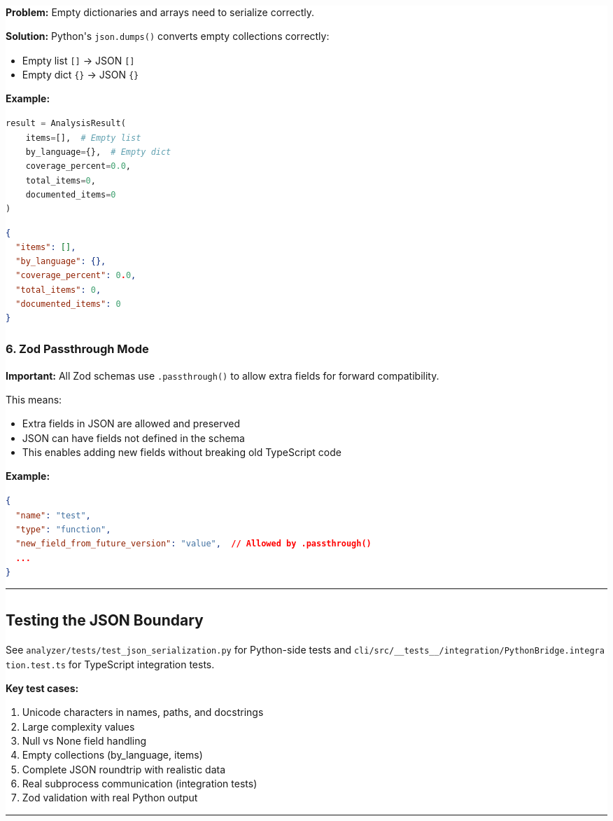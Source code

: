 **Problem:** Empty dictionaries and arrays need to serialize correctly.

**Solution:** Python's `json.dumps()` converts empty collections correctly:
- Empty list `[]` → JSON `[]`
- Empty dict `{}` → JSON `{}`

**Example:**
```python
result = AnalysisResult(
    items=[],  # Empty list
    by_language={},  # Empty dict
    coverage_percent=0.0,
    total_items=0,
    documented_items=0
)
```

```json
{
  "items": [],
  "by_language": {},
  "coverage_percent": 0.0,
  "total_items": 0,
  "documented_items": 0
}
```

### 6. Zod Passthrough Mode

**Important:** All Zod schemas use `.passthrough()` to allow extra fields for forward compatibility.

This means:
- Extra fields in JSON are allowed and preserved
- JSON can have fields not defined in the schema
- This enables adding new fields without breaking old TypeScript code

**Example:**
```json
{
  "name": "test",
  "type": "function",
  "new_field_from_future_version": "value",  // Allowed by .passthrough()
  ...
}
```

---

## Testing the JSON Boundary

See `analyzer/tests/test_json_serialization.py` for Python-side tests and `cli/src/__tests__/integration/PythonBridge.integration.test.ts` for TypeScript integration tests.

**Key test cases:**
1. Unicode characters in names, paths, and docstrings
2. Large complexity values
3. Null vs None field handling
4. Empty collections (by_language, items)
5. Complete JSON roundtrip with realistic data
6. Real subprocess communication (integration tests)
7. Zod validation with real Python output

---